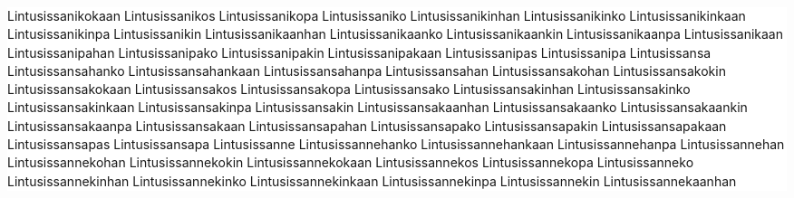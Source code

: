 Lintusissanikokaan
Lintusissanikos
Lintusissanikopa
Lintusissaniko
Lintusissanikinhan
Lintusissanikinko
Lintusissanikinkaan
Lintusissanikinpa
Lintusissanikin
Lintusissanikaanhan
Lintusissanikaanko
Lintusissanikaankin
Lintusissanikaanpa
Lintusissanikaan
Lintusissanipahan
Lintusissanipako
Lintusissanipakin
Lintusissanipakaan
Lintusissanipas
Lintusissanipa
Lintusissansa
Lintusissansahanko
Lintusissansahankaan
Lintusissansahanpa
Lintusissansahan
Lintusissansakohan
Lintusissansakokin
Lintusissansakokaan
Lintusissansakos
Lintusissansakopa
Lintusissansako
Lintusissansakinhan
Lintusissansakinko
Lintusissansakinkaan
Lintusissansakinpa
Lintusissansakin
Lintusissansakaanhan
Lintusissansakaanko
Lintusissansakaankin
Lintusissansakaanpa
Lintusissansakaan
Lintusissansapahan
Lintusissansapako
Lintusissansapakin
Lintusissansapakaan
Lintusissansapas
Lintusissansapa
Lintusissanne
Lintusissannehanko
Lintusissannehankaan
Lintusissannehanpa
Lintusissannehan
Lintusissannekohan
Lintusissannekokin
Lintusissannekokaan
Lintusissannekos
Lintusissannekopa
Lintusissanneko
Lintusissannekinhan
Lintusissannekinko
Lintusissannekinkaan
Lintusissannekinpa
Lintusissannekin
Lintusissannekaanhan